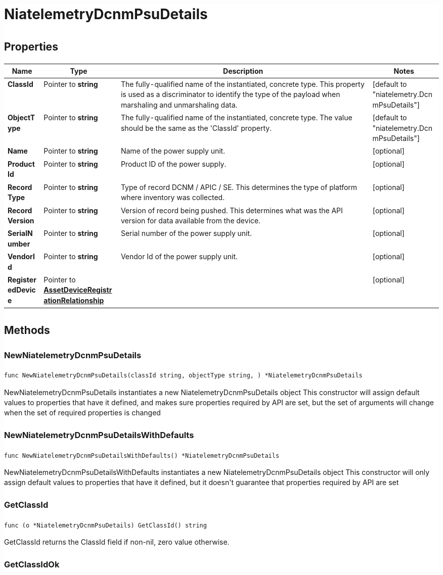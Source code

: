 # NiatelemetryDcnmPsuDetails

## Properties

Name | Type | Description | Notes
------------ | ------------- | ------------- | -------------
**ClassId** | Pointer to **string** | The fully-qualified name of the instantiated, concrete type. This property is used as a discriminator to identify the type of the payload when marshaling and unmarshaling data. | [default to "niatelemetry.DcnmPsuDetails"]
**ObjectType** | Pointer to **string** | The fully-qualified name of the instantiated, concrete type. The value should be the same as the &#39;ClassId&#39; property. | [default to "niatelemetry.DcnmPsuDetails"]
**Name** | Pointer to **string** | Name of the power supply unit. | [optional] 
**ProductId** | Pointer to **string** | Product ID of the power supply. | [optional] 
**RecordType** | Pointer to **string** | Type of record DCNM / APIC / SE. This determines the type of platform where inventory was collected. | [optional] 
**RecordVersion** | Pointer to **string** | Version of record being pushed. This determines what was the API version for data available from the device. | [optional] 
**SerialNumber** | Pointer to **string** | Serial number of the power supply unit. | [optional] 
**VendorId** | Pointer to **string** | Vendor Id of the power supply unit. | [optional] 
**RegisteredDevice** | Pointer to [**AssetDeviceRegistrationRelationship**](AssetDeviceRegistrationRelationship.md) |  | [optional] 

## Methods

### NewNiatelemetryDcnmPsuDetails

`func NewNiatelemetryDcnmPsuDetails(classId string, objectType string, ) *NiatelemetryDcnmPsuDetails`

NewNiatelemetryDcnmPsuDetails instantiates a new NiatelemetryDcnmPsuDetails object
This constructor will assign default values to properties that have it defined,
and makes sure properties required by API are set, but the set of arguments
will change when the set of required properties is changed

### NewNiatelemetryDcnmPsuDetailsWithDefaults

`func NewNiatelemetryDcnmPsuDetailsWithDefaults() *NiatelemetryDcnmPsuDetails`

NewNiatelemetryDcnmPsuDetailsWithDefaults instantiates a new NiatelemetryDcnmPsuDetails object
This constructor will only assign default values to properties that have it defined,
but it doesn't guarantee that properties required by API are set

### GetClassId

`func (o *NiatelemetryDcnmPsuDetails) GetClassId() string`

GetClassId returns the ClassId field if non-nil, zero value otherwise.

### GetClassIdOk
